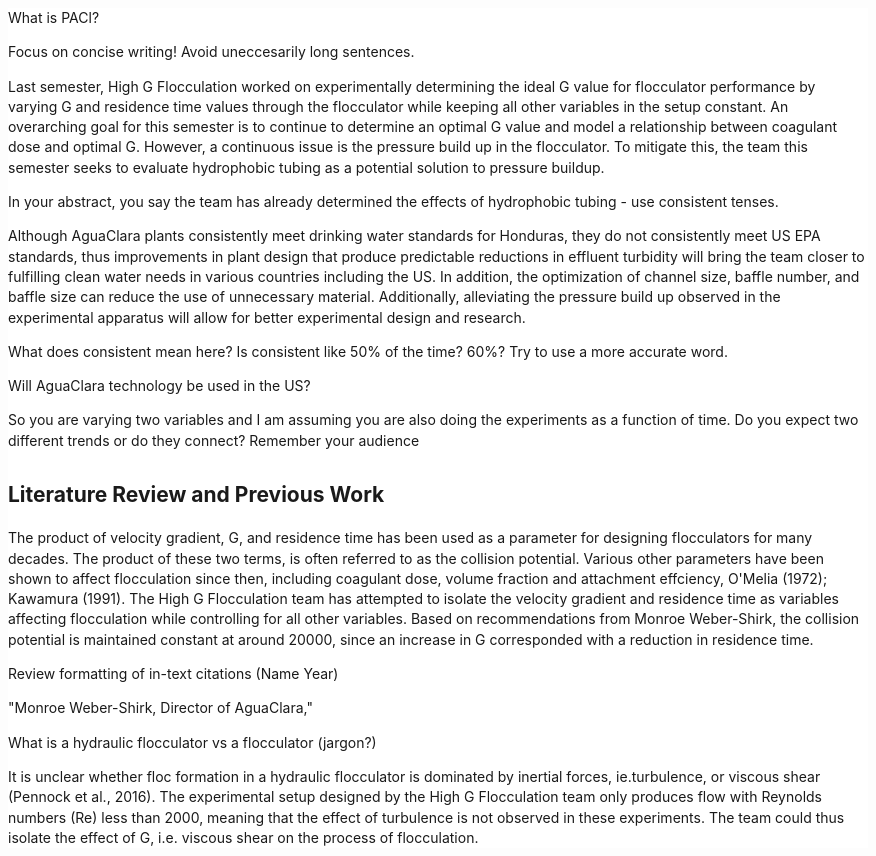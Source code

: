 What is PACl?

Focus on concise writing! Avoid uneccesarily long sentences.
</div>

Last semester, High G Flocculation worked on experimentally determining the ideal G value for flocculator performance by varying G and residence time values through the flocculator while keeping all other variables in the setup constant. An overarching goal for this semester is to continue to determine an optimal G value and model a relationship between coagulant dose and optimal G. However, a continuous issue is the pressure build up in the flocculator. To mitigate this, the team this semester seeks to evaluate hydrophobic tubing as a potential solution to pressure buildup.

<div class="alert alert-block alert-danger">
In your abstract, you say the team has already determined the effects of hydrophobic tubing - use consistent tenses.
</div>

Although AguaClara plants consistently meet drinking water standards  for  Honduras,  they  do  not  consistently  meet  US  EPA  standards,  thus  improvements in plant design that produce predictable reductions in effluent turbidity will bring the team closer to fulfilling clean water needs in various countries including the US. In addition, the optimization of channel size, baffle number, and baffle size can reduce the use of unnecessary material. Additionally, alleviating the pressure build up observed in the experimental apparatus will allow for better experimental design and research.

<div class="alert alert-block alert-danger">
What does consistent mean here? Is consistent like 50% of the time? 60%? Try to use a more accurate word.

Will AguaClara technology be used in the US?

So you are varying two variables and I am assuming you are also doing the experiments as a function of time. Do you expect two different trends or do they connect? Remember your audience
</div>

## Literature Review and Previous Work

The product of velocity gradient, G, and residence time has been used as a parameter for designing flocculators for many decades.  The product of these two terms, is often referred to as the collision potential. Various other parameters have been shown to affect flocculation since then, including coagulant dose, volume fraction and attachment effciency, O'Melia (1972); Kawamura (1991). The High G Flocculation team has attempted to isolate the velocity gradient and residence time as variables affecting flocculation while controlling for all other variables.  Based on recommendations from Monroe Weber-Shirk, the collision potential is maintained constant at around 20000, since an increase in G corresponded with a reduction in residence time.

<div class="alert alert-block alert-danger">
Review formatting of in-text citations
(Name Year)

"Monroe Weber-Shirk, Director of AguaClara,"

What is a hydraulic flocculator vs a flocculator (jargon?)
</div>

It  is  unclear  whether  floc  formation  in  a  hydraulic flocculator  is dominated  by  inertial  forces,  ie.turbulence,  or viscous shear (Pennock et al., 2016).  The experimental setup designed by the High G Flocculation  team  only  produces
flow  with  Reynolds  numbers  (Re)  less  than  2000,  meaning  that  the effect of turbulence is not observed in these experiments.  The team could thus isolate the effect of G, i.e.  viscous shear on the process of flocculation.
